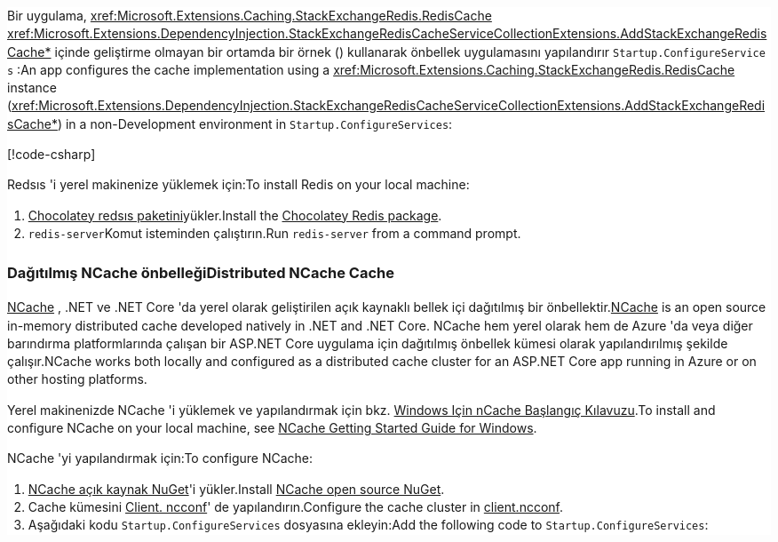 <span data-ttu-id="6f764-257">Bir uygulama, <xref:Microsoft.Extensions.Caching.StackExchangeRedis.RedisCache> <xref:Microsoft.Extensions.DependencyInjection.StackExchangeRedisCacheServiceCollectionExtensions.AddStackExchangeRedisCache*> içinde geliştirme olmayan bir ortamda bir örnek () kullanarak önbellek uygulamasını yapılandırır `Startup.ConfigureServices` :</span><span class="sxs-lookup"><span data-stu-id="6f764-257">An app configures the cache implementation using a <xref:Microsoft.Extensions.Caching.StackExchangeRedis.RedisCache> instance (<xref:Microsoft.Extensions.DependencyInjection.StackExchangeRedisCacheServiceCollectionExtensions.AddStackExchangeRedisCache*>) in a non-Development environment in `Startup.ConfigureServices`:</span></span>

[!code-csharp[](distributed/samples/2.x/DistCacheSample/Startup.cs?name=snippet_AddStackExchangeRedisCache)]

<span data-ttu-id="6f764-258">Redsıs 'i yerel makinenize yüklemek için:</span><span class="sxs-lookup"><span data-stu-id="6f764-258">To install Redis on your local machine:</span></span>

1. <span data-ttu-id="6f764-259">[Chocolatey redsıs paketini](https://chocolatey.org/packages/redis-64/)yükler.</span><span class="sxs-lookup"><span data-stu-id="6f764-259">Install the [Chocolatey Redis package](https://chocolatey.org/packages/redis-64/).</span></span>
1. <span data-ttu-id="6f764-260">`redis-server`Komut isteminden çalıştırın.</span><span class="sxs-lookup"><span data-stu-id="6f764-260">Run `redis-server` from a command prompt.</span></span>

### <a name="distributed-ncache-cache"></a><span data-ttu-id="6f764-261">Dağıtılmış NCache önbelleği</span><span class="sxs-lookup"><span data-stu-id="6f764-261">Distributed NCache Cache</span></span>

<span data-ttu-id="6f764-262">[NCache](https://github.com/Alachisoft/NCache) , .NET ve .NET Core 'da yerel olarak geliştirilen açık kaynaklı bellek içi dağıtılmış bir önbellektir.</span><span class="sxs-lookup"><span data-stu-id="6f764-262">[NCache](https://github.com/Alachisoft/NCache) is an open source in-memory distributed cache developed natively in .NET and .NET Core.</span></span> <span data-ttu-id="6f764-263">NCache hem yerel olarak hem de Azure 'da veya diğer barındırma platformlarında çalışan bir ASP.NET Core uygulama için dağıtılmış önbellek kümesi olarak yapılandırılmış şekilde çalışır.</span><span class="sxs-lookup"><span data-stu-id="6f764-263">NCache works both locally and configured as a distributed cache cluster for an ASP.NET Core app running in Azure or on other hosting platforms.</span></span>

<span data-ttu-id="6f764-264">Yerel makinenizde NCache 'i yüklemek ve yapılandırmak için bkz. [Windows Için nCache Başlangıç Kılavuzu](https://www.alachisoft.com/resources/docs/ncache-oss/getting-started-guide-windows/).</span><span class="sxs-lookup"><span data-stu-id="6f764-264">To install and configure NCache on your local machine, see [NCache Getting Started Guide for Windows](https://www.alachisoft.com/resources/docs/ncache-oss/getting-started-guide-windows/).</span></span>

<span data-ttu-id="6f764-265">NCache 'yi yapılandırmak için:</span><span class="sxs-lookup"><span data-stu-id="6f764-265">To configure NCache:</span></span>

1. <span data-ttu-id="6f764-266">[NCache açık kaynak NuGet](https://www.nuget.org/packages/Alachisoft.NCache.OpenSource.SDK/)'i yükler.</span><span class="sxs-lookup"><span data-stu-id="6f764-266">Install [NCache open source NuGet](https://www.nuget.org/packages/Alachisoft.NCache.OpenSource.SDK/).</span></span>
1. <span data-ttu-id="6f764-267">Cache kümesini [Client. ncconf](https://www.alachisoft.com/resources/docs/ncache-oss/admin-guide/client-config.html)' de yapılandırın.</span><span class="sxs-lookup"><span data-stu-id="6f764-267">Configure the cache cluster in [client.ncconf](https://www.alachisoft.com/resources/docs/ncache-oss/admin-guide/client-config.html).</span></span>
1. <span data-ttu-id="6f764-268">Aşağıdaki kodu `Startup.ConfigureServices` dosyasına ekleyin:</span><span class="sxs-lookup"><span data-stu-id="6f764-268">Add the following code to `Startup.ConfigureServices`:</span></span>
